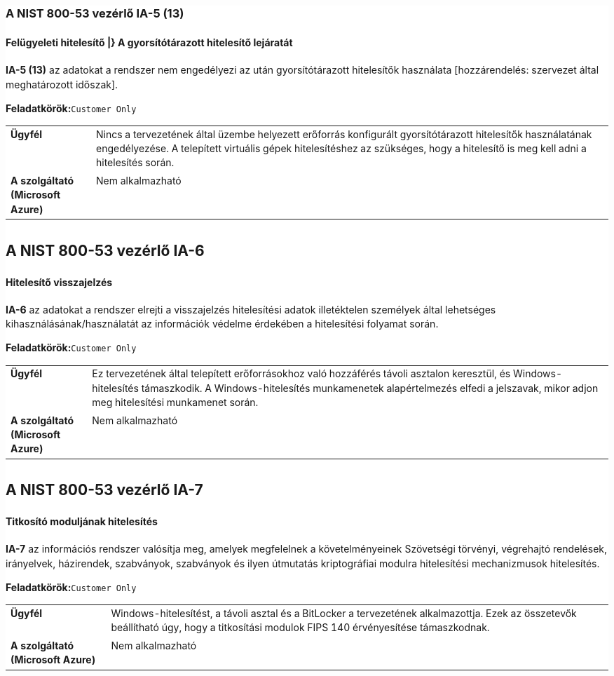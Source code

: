 
 ### <a name="nist-800-53-control-ia-5-13"></a>A NIST 800-53 vezérlő IA-5 (13)

#### <a name="authenticator-management--expiration-of-cached-authenticators"></a>Felügyeleti hitelesítő |} A gyorsítótárazott hitelesítő lejáratát

**IA-5 (13)** az adatokat a rendszer nem engedélyezi az után gyorsítótárazott hitelesítők használata [hozzárendelés: szervezet által meghatározott időszak].

**Feladatkörök:**`Customer Only`

|||
|---|---|
| **Ügyfél** | Nincs a tervezetének által üzembe helyezett erőforrás konfigurált gyorsítótárazott hitelesítők használatának engedélyezése. A telepített virtuális gépek hitelesítéshez az szükséges, hogy a hitelesítő is meg kell adni a hitelesítés során. |
| **A szolgáltató (Microsoft Azure)** | Nem alkalmazható |


 ## <a name="nist-800-53-control-ia-6"></a>A NIST 800-53 vezérlő IA-6

#### <a name="authenticator-feedback"></a>Hitelesítő visszajelzés

**IA-6** az adatokat a rendszer elrejti a visszajelzés hitelesítési adatok illetéktelen személyek által lehetséges kihasználásának/használatát az információk védelme érdekében a hitelesítési folyamat során.

**Feladatkörök:**`Customer Only`

|||
|---|---|
| **Ügyfél** | Ez tervezetének által telepített erőforrásokhoz való hozzáférés távoli asztalon keresztül, és Windows-hitelesítés támaszkodik. A Windows-hitelesítés munkamenetek alapértelmezés elfedi a jelszavak, mikor adjon meg hitelesítési munkamenet során.  |
| **A szolgáltató (Microsoft Azure)** | Nem alkalmazható |


 ## <a name="nist-800-53-control-ia-7"></a>A NIST 800-53 vezérlő IA-7

#### <a name="cryptographic-module-authentication"></a>Titkosító moduljának hitelesítés

**IA-7** az információs rendszer valósítja meg, amelyek megfelelnek a követelményeinek Szövetségi törvényi, végrehajtó rendelések, irányelvek, házirendek, szabványok, szabványok és ilyen útmutatás kriptográfiai modulra hitelesítési mechanizmusok hitelesítés.

**Feladatkörök:**`Customer Only`

|||
|---|---|
| **Ügyfél** | Windows-hitelesítést, a távoli asztal és a BitLocker a tervezetének alkalmazottja. Ezek az összetevők beállítható úgy, hogy a titkosítási modulok FIPS 140 érvényesítése támaszkodnak. |
| **A szolgáltató (Microsoft Azure)** | Nem alkalmazható |
